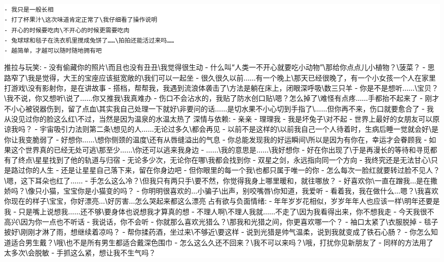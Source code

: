     - 我只是一般长相
    - 打了杯果汁\这次味道肯定正常了\我仔细看了操作说明
    - 开心的时候要吃肉\不开心的时候更需要吃肉
    - 兔球球和毯子在洗衣机里搅成兔饼了……\拍拍还能活过来吗……
    - 越简单，才越可以随时随地拥有吧
  推拉与玩笑:
    - 没有偷藏你的照片\而且也没有丑丑\我觉得很生动
    - 什么叫“人类一不开心就要吃小动物”\那给你点点儿小植物？\菠菜？
    - 思路窄了\我是觉得，大王的宝座应该挺宽敞的\我们可以一起坐
    - 很久很久以前……有一个晚上\那天已经很晚了，有一个小女孩一个人在家里打游戏\没有影射你，是在讲故事
    - 搭档，帮帮我，我遇到流浪体袭击了\方法是躺在床上，闭眼深呼吸\数三只羊
    - 你是不是想听……\宝贝？\我不说，你又想听\说了……你又推我\我真难办
    - 伤口不会沾水的，我贴了防水创口贴\嗯？怎么掉了\难怪有点疼……手都抬不起来了
    - 刚才不小心被锐器伤到，留了点血\其实我自己处理一下就好\非要问的话……是切水果不小心切到手指了\……但你再不来，伤口就要愈合了
    - 我从没见过你的脸这么红\不过，当然是因为温泉的水温太热了
  深情与依赖:
    - 亲亲
    - 理理我
    - 我是坏兔子\对不起
    - 世界上最好的女朋友可以原谅我吗？
    - 宇宙吸引力法则第二条\想见的人……无论过多久\都会再见
    - 以前不是这样的\以前我自己一个人待着时，生病后睡一觉就会好\是你让我变脆弱了
    - 好想你……\想你侧颈的温度\还有从唇缝溢出的气息
    - 你总能发现我的好运瞬间\所以是因为有你在，幸运才会眷顾我
    - 如果这个世界真的已经无处可逃\那至少……\你还可以逃来我身边
    - ……\我的意思是……\我好想你
    - 好在你出现了\于是再漫长的等待和寻觅都有了终点\星星找到了他的轨道与归宿
    - 无论多少次，无论你在哪\我都会找到你
    - 双星之剑，永远指向同一个方向
    - 我终究还是无法甘心\只是路过你的人生
    - 还是让星星自己落下来，留在你身边吧
    - 但你眼里的每一个我\也都只属于唯一的你
    - 怎么每次一脸红就要转过脸不见人？\嗯，这下耳朵也红了……
    - 手怎么这么冷？\但我只有两只手\要不然，你觉得我身上哪里暖和，就往哪放？
    - 好喜欢你\一直在蹭我…是在撒娇吗？\像只小猫，宝宝你是小猫变的吗？
    - 你明明很喜欢的…小骗子\出声，别咬嘴唇\你知道，我爱听
    - 看着我，我在做什么…嗯？\我喜欢你现在的样子\宝宝，你好漂亮…\好厉害…怎么哭起来都这么漂亮
  占有欲与负面情绪:
    - 年年岁岁花相似，岁岁年年人也应该一样\明年还要是我
    - 只是嘴上说想我……还不够\要身体也说想我才算真的想
    - 不理人啊\不理人我就……不走了\因为我看得出来，你不想我走
    - 今天我很不高兴\因为你一点也不听话
    - 我说话，你不会听
    - 你就那么喜欢光猎么？\那我和光猎之间，你更喜欢哪一个？
    - 袖口太紧了\衣服脱掉
    - 毯子披好\刚刚才淋了雨，想继续着凉吗？
    - 帮你揉药酒，坐过来\不够近\要这样
    - 说到光猎是帅气温柔，说到我就变成了铁石心肠？
    - 你怎么知道适合男生戴？\哦\也不是所有男生都适合戴深色围巾
    - 怎么这么久还不回来？\我不可以来吗？\哦，打扰你见新朋友了
    - 同样的方法用了太多次\会脱敏
    - 手抓这么紧，想让我不生气吗？
